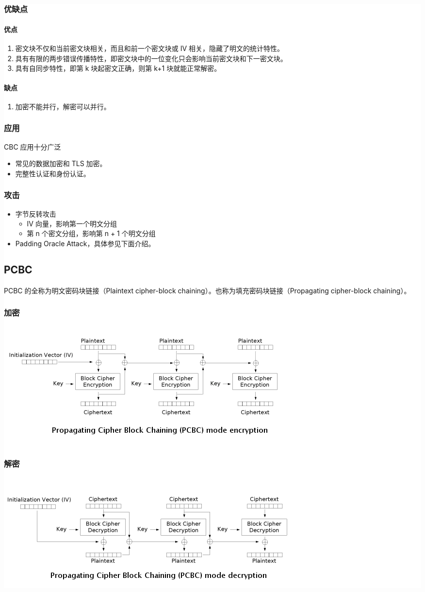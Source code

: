 ### 优缺点

#### 优点

1. 密文块不仅和当前密文块相关，而且和前一个密文块或 IV 相关，隐藏了明文的统计特性。
2. 具有有限的两步错误传播特性，即密文块中的一位变化只会影响当前密文块和下一密文块。
3. 具有自同步特性，即第 k 块起密文正确，则第 k+1 块就能正常解密。

#### 缺点

1. 加密不能并行，解密可以并行。

### 应用

CBC 应用十分广泛

- 常见的数据加密和 TLS 加密。
- 完整性认证和身份认证。

### 攻击

-   字节反转攻击
    - IV 向量，影响第一个明文分组
    - 第 n 个密文分组，影响第 n + 1 个明文分组
-   Padding Oracle Attack，具体参见下面介绍。

## PCBC

PCBC 的全称为明文密码块链接（Plaintext cipher-block chaining）。也称为填充密码块链接（Propagating cipher-block chaining）。

### 加密

![](/crypto/blockcipher/figure/pcbc_encryption.png)

### 解密

![](/crypto/blockcipher/figure/pcbc_decryption.png)
